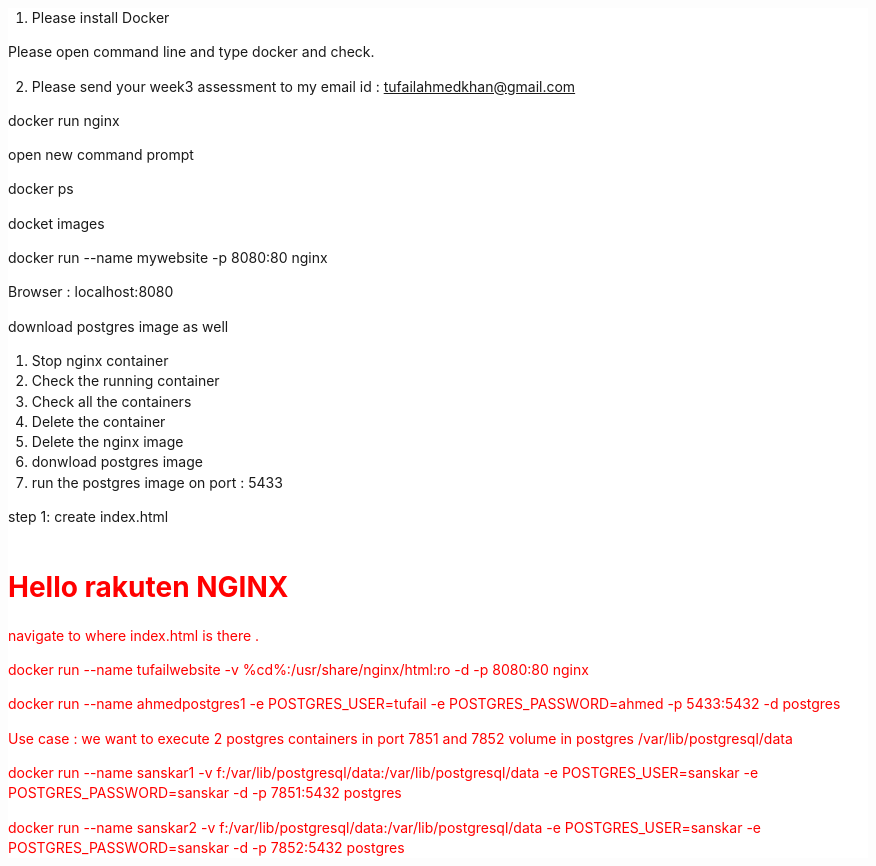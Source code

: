 1) Please install  Docker

Please open command line and type docker and check.

2) Please send your week3 assessment to my email id : tufailahmedkhan@gmail.com



docker run nginx


open new command prompt


docker ps

docket images



docker run --name mywebsite -p 8080:80 nginx

Browser : localhost:8080


download postgres image as well



1) Stop nginx container
2) Check the running container
3) Check all the containers
4) Delete the container
5) Delete the nginx image
6) donwload postgres image
7) run the postgres image on port : 5433



step 1: create index.html

<font color=red><h1>Hello rakuten NGINX</h1></a>

navigate to where index.html is there .


docker run --name tufailwebsite -v %cd%:/usr/share/nginx/html:ro -d -p 8080:80 nginx









docker run --name ahmedpostgres1 -e POSTGRES_USER=tufail -e POSTGRES_PASSWORD=ahmed -p 5433:5432 -d postgres


Use case : we want to execute 2 postgres containers in port 7851 and 7852 
volume in postgres /var/lib/postgresql/data

docker run --name sanskar1 -v f:/var/lib/postgresql/data:/var/lib/postgresql/data -e POSTGRES_USER=sanskar -e POSTGRES_PASSWORD=sanskar -d -p 7851:5432 postgres



docker run --name sanskar2 -v f:/var/lib/postgresql/data:/var/lib/postgresql/data -e POSTGRES_USER=sanskar -e POSTGRES_PASSWORD=sanskar -d -p 7852:5432 postgres
